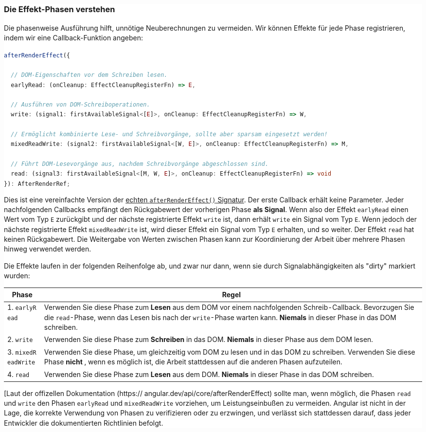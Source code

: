 
### Die Effekt-Phasen verstehen

Die phasenweise Ausführung hilft, unnötige Neuberechnungen zu vermeiden.
Wir können Effekte für jede Phase registrieren, indem wir eine Callback-Funktion angeben:

```ts
afterRenderEffect({

  // DOM-Eigenschaften vor dem Schreiben lesen.
  earlyRead: (onCleanup: EffectCleanupRegisterFn) => E,

  // Ausführen von DOM-Schreiboperationen.
  write: (signal1: firstAvailableSignal<[E]>, onCleanup: EffectCleanupRegisterFn) => W,

  // Ermöglicht kombinierte Lese- und Schreibvorgänge, sollte aber sparsam eingesetzt werden!
  mixedReadWrite: (signal2: firstAvailableSignal<[W, E]>, onCleanup: EffectCleanupRegisterFn) => M,

  // Führt DOM-Lesevorgänge aus, nachdem Schreibvorgänge abgeschlossen sind.
  read: (signal3: firstAvailableSignal<[M, W, E]>, onCleanup: EffectCleanupRegisterFn) => void
}): AfterRenderRef;
```

Dies ist eine vereinfachte Version der [echten `afterRenderEffect()` Signatur](https://github.com/angular/angular/blob/f3d931627523843281efb6f4207008ebbbbbb668/packages/core/src/render3/reactivity/after_render_effect.ts#L331).
Der erste Callback erhält keine Parameter.
Jeder nachfolgenden Callbacks empfängt den Rückgabewert der vorherigen Phase **als Signal**.
Wenn also der Effekt `earlyRead` einen Wert vom Typ `E` zurückgibt und der nächste registrierte Effekt `write` ist, dann erhält `write` ein Signal vom Typ `E`.
Wenn jedoch der nächste registrierte Effekt `mixedReadWrite` ist, wird dieser Effekt ein Signal vom Typ `E` erhalten, und so weiter.
Der Effekt `read` hat keinen Rückgabewert.
Die Weitergabe von Werten zwischen Phasen kann zur Koordinierung der Arbeit über mehrere Phasen hinweg verwendet werden.


Die Effekte laufen in der folgenden Reihenfolge ab, und zwar nur dann, wenn sie durch Signalabhängigkeiten als "dirty" markiert wurden:

| Phase | Regel |
|-----------------------|------------------------|
| 1. `earlyRead` | Verwenden Sie diese Phase zum **Lesen** aus dem DOM vor einem nachfolgenden Schreib-Callback. Bevorzugen Sie die `read`-Phase, wenn das Lesen bis nach der `write`-Phase warten kann. **Niemals** in dieser Phase in das DOM schreiben. |
| 2. `write` | Verwenden Sie diese Phase zum **Schreiben** in das DOM. **Niemals** in dieser Phase aus dem DOM lesen. |
| 3. `mixedReadWrite` | Verwenden Sie diese Phase, um gleichzeitig vom DOM zu lesen und in das DOM zu schreiben. Verwenden Sie diese Phase **nicht** , wenn es möglich ist, die Arbeit stattdessen auf die anderen Phasen aufzuteilen. |
| 4. `read` | Verwenden Sie diese Phase zum **Lesen** aus dem DOM. **Niemals** in dieser Phase in das DOM schreiben. |

[Laut der offizellen Dokumentation (https://
angular.dev/api/core/afterRenderEffect) sollte man, wenn möglich, die Phasen `read` und `write` den Phasen `earlyRead` und `mixedReadWrite` vorziehen, um Leistungseinbußen zu vermeiden.
Angular ist nicht in der Lage, die korrekte Verwendung von Phasen zu verifizieren oder zu erzwingen, und verlässt sich stattdessen darauf, dass jeder Entwickler die dokumentierten Richtlinien befolgt.
